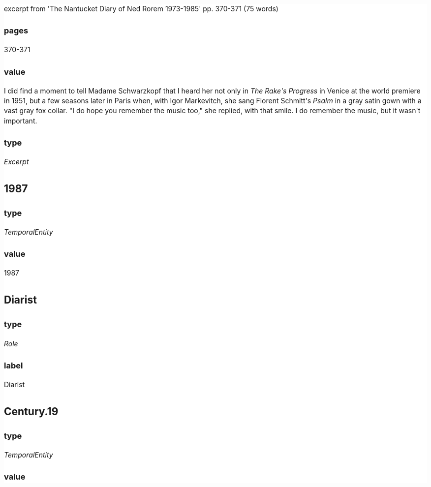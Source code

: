 
excerpt from 'The Nantucket Diary of Ned Rorem 1973-1985' pp. 370-371 (75 words)

### pages


370-371

### value


<p>I did find a moment to tell Madame Schwarzkopf that I heard her not only in <em>The Rake's Progress</em> in Venice at the world premiere in 1951, but a few seasons later in Paris when, with Igor Markevitch, she sang Florent Schmitt's <em>Psalm</em> in a gray satin gown with a vast gray fox collar. "I do hope you remember the music too," she replied, with that smile. I do remember the music, but it wasn't important.</p>

### type


*Excerpt*

## 1987

### type


*TemporalEntity*

### value


1987

## Diarist

### type


*Role*

### label


Diarist

## Century.19

### type


*TemporalEntity*

### value
